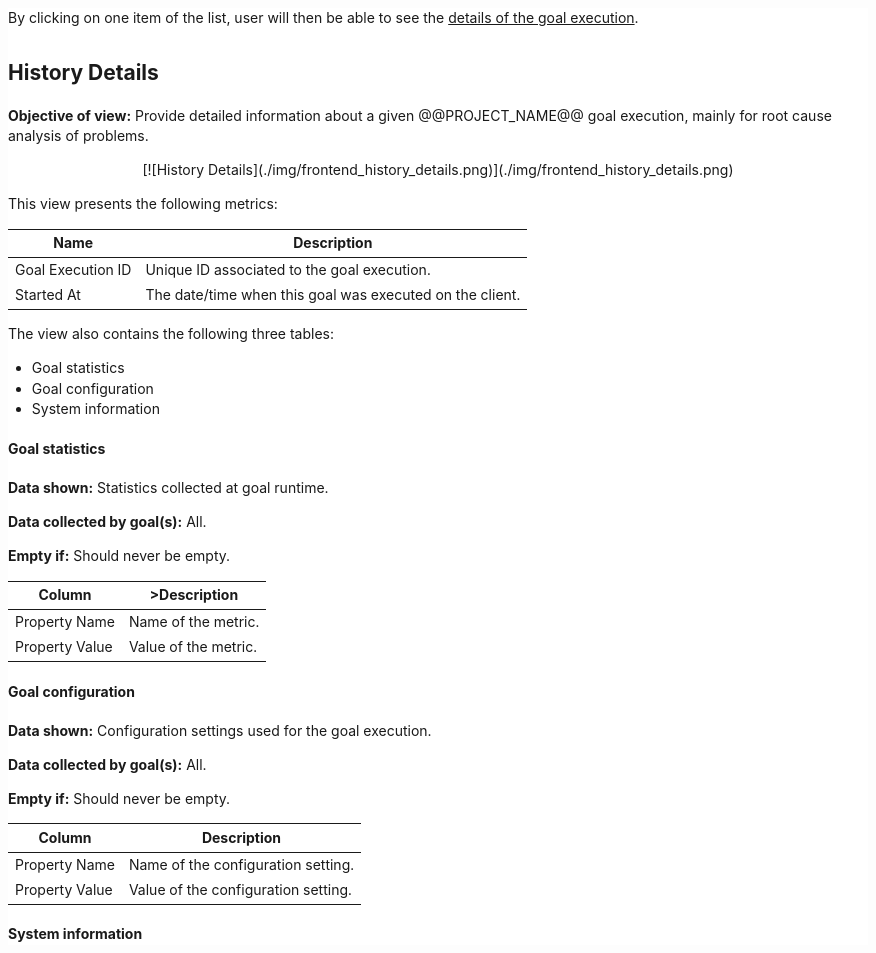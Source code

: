 By clicking on one item of the list, user will then be able to see the [details of the goal execution](#history-details).

## History Details

**Objective of view:** Provide detailed information about a given @@PROJECT_NAME@@ goal execution, mainly for root cause analysis of problems.

<center class='expandable'>
[![History Details](./img/frontend_history_details.png)](./img/frontend_history_details.png)
</center>

This view presents the following metrics:

| Name | Description |
|---|---|
| Goal Execution ID | Unique ID associated to the goal execution. |
| Started At | The date/time when this goal was executed on the client. |

The view also contains the following three tables:

* Goal statistics
* Goal configuration
* System information


#### Goal statistics

**Data shown:** Statistics collected at goal runtime.

**Data collected by goal(s):** All.

**Empty if:** Should never be empty.

| Column | >Description |
|---|---|
| Property Name | Name of the metric. |
| Property Value |Value of the metric.|

#### Goal configuration

**Data shown:** Configuration settings used for the goal execution.

**Data collected by goal(s):** All.

**Empty if:** Should never be empty.

| Column | Description |
|---|---|
| Property Name | Name of the configuration setting. |
| Property Value |Value of the configuration setting. |


#### System information</p>
